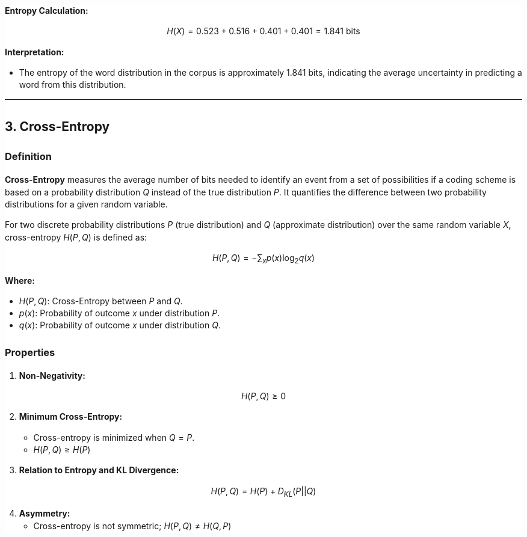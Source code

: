 **Entropy Calculation:**


$$
H(X) = 0.523 + 0.516 + 0.401 + 0.401 = 1.841 \text{ bits}
$$

**Interpretation:**
- The entropy of the word distribution in the corpus is approximately 1.841 bits, indicating the average uncertainty in predicting a word from this distribution.

---

## 3. Cross-Entropy

### Definition

**Cross-Entropy** measures the average number of bits needed to identify an event from a set of possibilities if a coding scheme is based on a probability distribution $Q$ instead of the true distribution $P$. It quantifies the difference between two probability distributions for a given random variable.

For two discrete probability distributions $P$ (true distribution) and $Q$ (approximate distribution) over the same random variable $X$, cross-entropy $H(P, Q)$ is defined as:


$$
H(P, Q) = -\sum_{x} p(x) \log_2 q(x)
$$

**Where:**
- $H(P, Q)$: Cross-Entropy between $P$ and $Q$.
- $p(x)$: Probability of outcome $x$ under distribution $P$.
- $q(x)$: Probability of outcome $x$ under distribution $Q$.

### Properties

1. **Non-Negativity:**


$$
H(P, Q) \geq 0
$$

2. **Minimum Cross-Entropy:**
   - Cross-entropy is minimized when $Q = P$.
   - $H(P, Q) \geq H(P)$
   
3. **Relation to Entropy and KL Divergence:**


$$
H(P, Q) = H(P) + D_{KL}(P || Q)
$$

4. **Asymmetry:**
   - Cross-entropy is not symmetric; $H(P, Q) \neq H(Q, P)$
